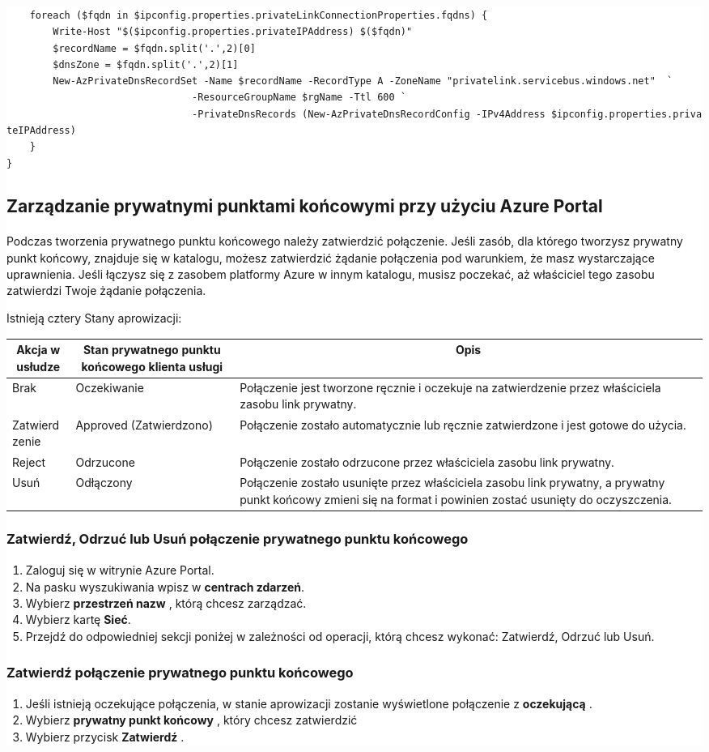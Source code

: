 ```azurepowershell-interactive
    foreach ($fqdn in $ipconfig.properties.privateLinkConnectionProperties.fqdns) { 
        Write-Host "$($ipconfig.properties.privateIPAddress) $($fqdn)"  
        $recordName = $fqdn.split('.',2)[0] 
        $dnsZone = $fqdn.split('.',2)[1] 
        New-AzPrivateDnsRecordSet -Name $recordName -RecordType A -ZoneName "privatelink.servicebus.windows.net"  `
                                -ResourceGroupName $rgName -Ttl 600 `
                                -PrivateDnsRecords (New-AzPrivateDnsRecordConfig -IPv4Address $ipconfig.properties.privateIPAddress)  
    } 
}
```

## <a name="manage-private-endpoints-using-azure-portal"></a>Zarządzanie prywatnymi punktami końcowymi przy użyciu Azure Portal

Podczas tworzenia prywatnego punktu końcowego należy zatwierdzić połączenie. Jeśli zasób, dla którego tworzysz prywatny punkt końcowy, znajduje się w katalogu, możesz zatwierdzić żądanie połączenia pod warunkiem, że masz wystarczające uprawnienia. Jeśli łączysz się z zasobem platformy Azure w innym katalogu, musisz poczekać, aż właściciel tego zasobu zatwierdzi Twoje żądanie połączenia.

Istnieją cztery Stany aprowizacji:

| Akcja w usłudze | Stan prywatnego punktu końcowego klienta usługi | Opis |
|--|--|--|
| Brak | Oczekiwanie | Połączenie jest tworzone ręcznie i oczekuje na zatwierdzenie przez właściciela zasobu link prywatny. |
| Zatwierdzenie | Approved (Zatwierdzono) | Połączenie zostało automatycznie lub ręcznie zatwierdzone i jest gotowe do użycia. |
| Reject | Odrzucone | Połączenie zostało odrzucone przez właściciela zasobu link prywatny. |
| Usuń | Odłączony | Połączenie zostało usunięte przez właściciela zasobu link prywatny, a prywatny punkt końcowy zmieni się na format i powinien zostać usunięty do oczyszczenia. |
 
###  <a name="approve-reject-or-remove-a-private-endpoint-connection"></a>Zatwierdź, Odrzuć lub Usuń połączenie prywatnego punktu końcowego

1. Zaloguj się w witrynie Azure Portal.
2. Na pasku wyszukiwania wpisz w **centrach zdarzeń**.
3. Wybierz **przestrzeń nazw** , którą chcesz zarządzać.
4. Wybierz kartę **Sieć**.
5. Przejdź do odpowiedniej sekcji poniżej w zależności od operacji, którą chcesz wykonać: Zatwierdź, Odrzuć lub Usuń.

### <a name="approve-a-private-endpoint-connection"></a>Zatwierdź połączenie prywatnego punktu końcowego
1. Jeśli istnieją oczekujące połączenia, w stanie aprowizacji zostanie wyświetlone połączenie z **oczekującą** . 
2. Wybierz **prywatny punkt końcowy** , który chcesz zatwierdzić
3. Wybierz przycisk **Zatwierdź** .
